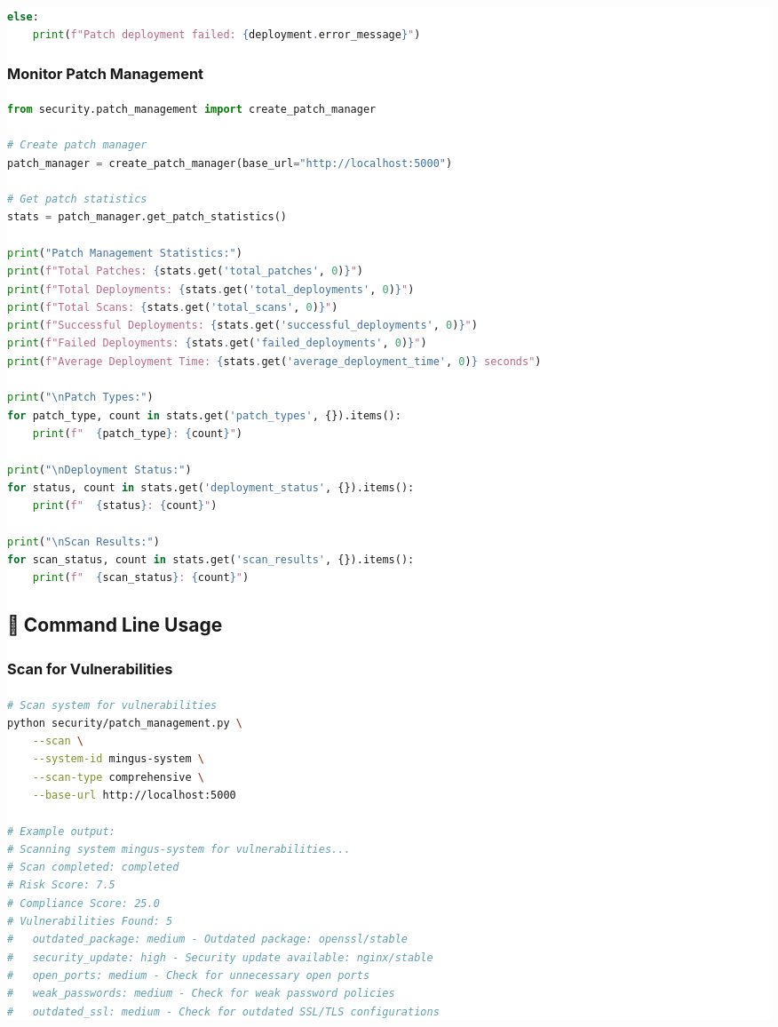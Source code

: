 ```python
else:
    print(f"Patch deployment failed: {deployment.error_message}")
```

### **Monitor Patch Management**
```python
from security.patch_management import create_patch_manager

# Create patch manager
patch_manager = create_patch_manager(base_url="http://localhost:5000")

# Get patch statistics
stats = patch_manager.get_patch_statistics()

print("Patch Management Statistics:")
print(f"Total Patches: {stats.get('total_patches', 0)}")
print(f"Total Deployments: {stats.get('total_deployments', 0)}")
print(f"Total Scans: {stats.get('total_scans', 0)}")
print(f"Successful Deployments: {stats.get('successful_deployments', 0)}")
print(f"Failed Deployments: {stats.get('failed_deployments', 0)}")
print(f"Average Deployment Time: {stats.get('average_deployment_time', 0)} seconds")

print("\nPatch Types:")
for patch_type, count in stats.get('patch_types', {}).items():
    print(f"  {patch_type}: {count}")

print("\nDeployment Status:")
for status, count in stats.get('deployment_status', {}).items():
    print(f"  {status}: {count}")

print("\nScan Results:")
for scan_status, count in stats.get('scan_results', {}).items():
    print(f"  {scan_status}: {count}")
```

## 🔧 **Command Line Usage**

### **Scan for Vulnerabilities**
```bash
# Scan system for vulnerabilities
python security/patch_management.py \
    --scan \
    --system-id mingus-system \
    --scan-type comprehensive \
    --base-url http://localhost:5000

# Example output:
# Scanning system mingus-system for vulnerabilities...
# Scan completed: completed
# Risk Score: 7.5
# Compliance Score: 25.0
# Vulnerabilities Found: 5
#   outdated_package: medium - Outdated package: openssl/stable
#   security_update: high - Security update available: nginx/stable
#   open_ports: medium - Check for unnecessary open ports
#   weak_passwords: medium - Check for weak password policies
#   outdated_ssl: medium - Check for outdated SSL/TLS configurations
```
